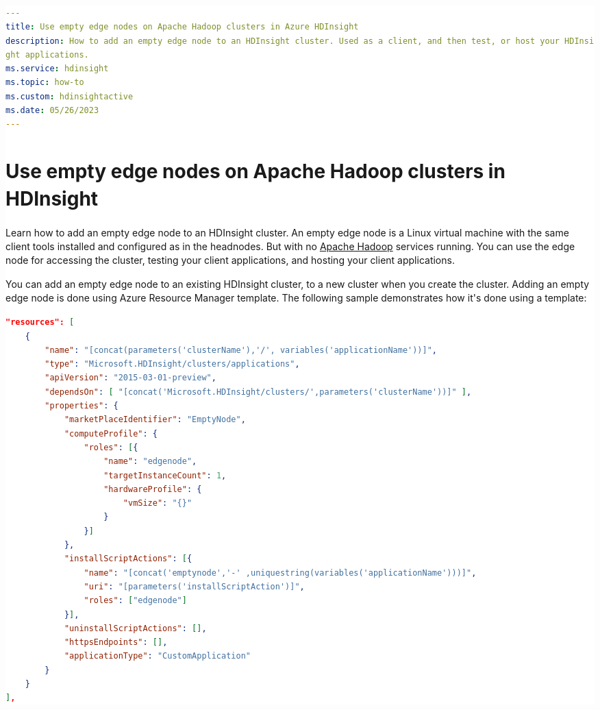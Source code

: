 ```yaml
---
title: Use empty edge nodes on Apache Hadoop clusters in Azure HDInsight
description: How to add an empty edge node to an HDInsight cluster. Used as a client, and then test, or host your HDInsight applications.
ms.service: hdinsight
ms.topic: how-to
ms.custom: hdinsightactive
ms.date: 05/26/2023
---
```


# Use empty edge nodes on Apache Hadoop clusters in HDInsight

Learn how to add an empty edge node to an HDInsight cluster. An empty edge node is a Linux virtual machine with the same client tools installed and configured as in the headnodes. But with no [Apache Hadoop](./hadoop/apache-hadoop-introduction.md) services running. You can use the edge node for accessing the cluster, testing your client applications, and hosting your client applications.

You can add an empty edge node to an existing HDInsight cluster, to a new cluster when you create the cluster. Adding an empty edge node is done using Azure Resource Manager template.  The following sample demonstrates how it's done using a template:

```json
"resources": [
    {
        "name": "[concat(parameters('clusterName'),'/', variables('applicationName'))]",
        "type": "Microsoft.HDInsight/clusters/applications",
        "apiVersion": "2015-03-01-preview",
        "dependsOn": [ "[concat('Microsoft.HDInsight/clusters/',parameters('clusterName'))]" ],
        "properties": {
            "marketPlaceIdentifier": "EmptyNode",
            "computeProfile": {
                "roles": [{
                    "name": "edgenode",
                    "targetInstanceCount": 1,
                    "hardwareProfile": {
                        "vmSize": "{}"
                    }
                }]
            },
            "installScriptActions": [{
                "name": "[concat('emptynode','-' ,uniquestring(variables('applicationName')))]",
                "uri": "[parameters('installScriptAction')]",
                "roles": ["edgenode"]
            }],
            "uninstallScriptActions": [],
            "httpsEndpoints": [],
            "applicationType": "CustomApplication"
        }
    }
],
```

